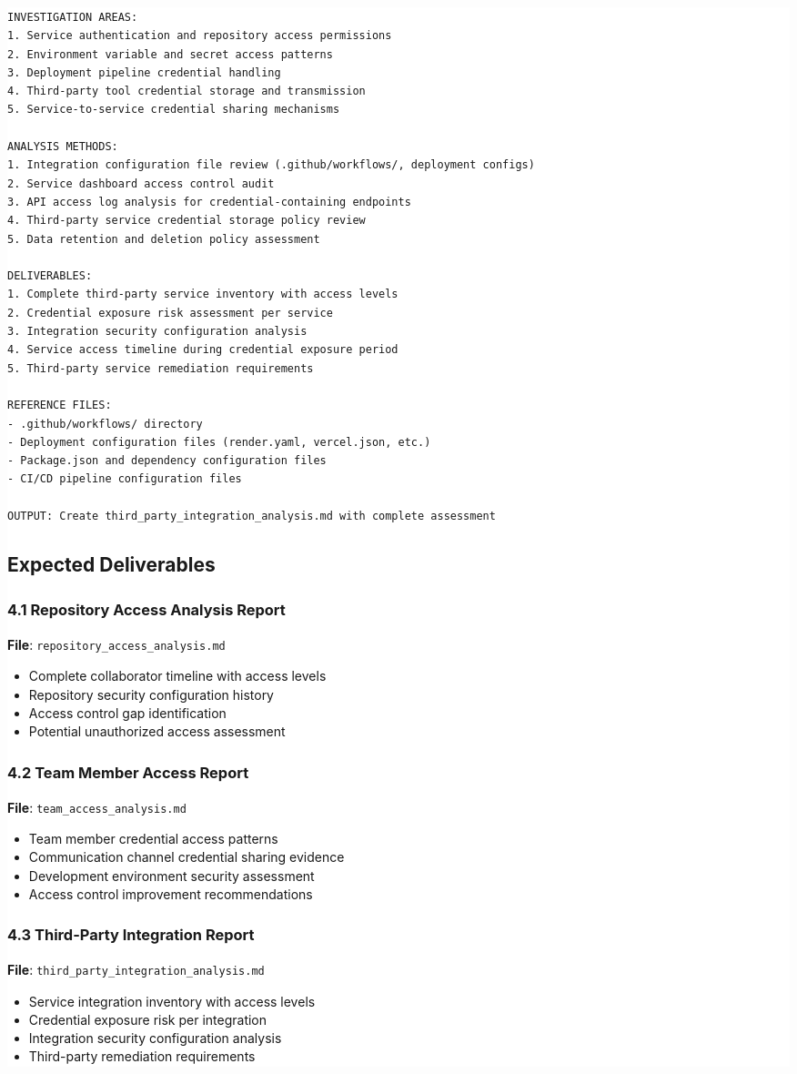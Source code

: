 ```
INVESTIGATION AREAS:
1. Service authentication and repository access permissions
2. Environment variable and secret access patterns
3. Deployment pipeline credential handling
4. Third-party tool credential storage and transmission
5. Service-to-service credential sharing mechanisms

ANALYSIS METHODS:
1. Integration configuration file review (.github/workflows/, deployment configs)
2. Service dashboard access control audit
3. API access log analysis for credential-containing endpoints
4. Third-party service credential storage policy review
5. Data retention and deletion policy assessment

DELIVERABLES:
1. Complete third-party service inventory with access levels
2. Credential exposure risk assessment per service
3. Integration security configuration analysis
4. Service access timeline during credential exposure period
5. Third-party service remediation requirements

REFERENCE FILES:
- .github/workflows/ directory
- Deployment configuration files (render.yaml, vercel.json, etc.)
- Package.json and dependency configuration files
- CI/CD pipeline configuration files

OUTPUT: Create third_party_integration_analysis.md with complete assessment
```

## Expected Deliverables

### 4.1 Repository Access Analysis Report
**File**: `repository_access_analysis.md`
- Complete collaborator timeline with access levels
- Repository security configuration history
- Access control gap identification
- Potential unauthorized access assessment

### 4.2 Team Member Access Report
**File**: `team_access_analysis.md`  
- Team member credential access patterns
- Communication channel credential sharing evidence
- Development environment security assessment
- Access control improvement recommendations

### 4.3 Third-Party Integration Report
**File**: `third_party_integration_analysis.md`
- Service integration inventory with access levels
- Credential exposure risk per integration
- Integration security configuration analysis
- Third-party remediation requirements
